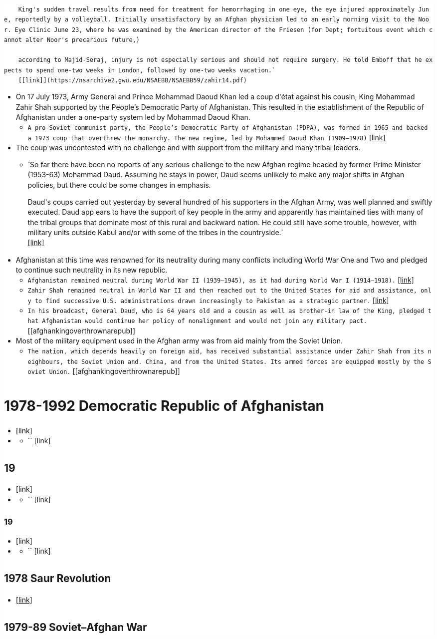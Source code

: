         King's sudden travel results from need for treatment for hemorrhaging in one eye, the eye injured approximately June, reportedly by a volleyball. Initially unsatisfactory by an Afghan physician led to an early morning visit to the Noor. Eye Clinic June 23, where he was examined by the American director of the Friesen (for Dept; fortuitous event which cannot alter Noor's precarious future,)  
          
        according to Majid-Seraj, injury is not especially serious and should not require surgery. He told Emboff that he expects to spend one-two weeks in London, followed by one-two weeks vacation.`  
        [[link]](https://nsarchive2.gwu.edu/NSAEBB/NSAEBB59/zahir14.pdf)
- On 17 July 1973, Army General and Prince Mohammad Daoud Khan led a coup d'état against his cousin, King Mohammad Zahir Shah supported by the People’s Democratic Party of Afghanistan. This resulted in the establishment of the Republic of Afghanistan under a one-party system led by Mohammad Daoud Khan.
    - `A pro-Soviet communist party, the People’s Democratic Party of Afghanistan (PDPA), was formed in 1965 and backed a 1973 coup that overthrew the monarchy. The new regime, led by Mohammed Daoud Khan (1909–1978)` [[link]](https://cloudflare-ipfs.com/ipfs/bafykbzacecmqqg5pfw3k4whbldbxwqmb2os5q65u2abwcjoex4venkhcxy3gy?filename=Tom%20Lansford%20-%20Afghanistan%20at%20War_%20from%20the%2018th-Century%20Durrani%20Dynasty%20to%20the%2021st%20Century-ABC-CLIO%2C%20LLC%20%282017%29.pdf)
- The coup was uncontested with no challenge and with support from the military and many tribal leaders.
    - `So far there have been no reports of any serious challenge to the new Afghan regime headed by former Prime Minister (1953-63) Mohammad Daud. Assuming he stays in power, Daud seems unlikely to make any major shifts in Afghan policies, but there could be some changes in emphasis.  
          
        Daud's coups carried out yesterday by several hundred of his supporters in the Afghan Army, was well planned and swiftly executed. Daud app ears to have the support of key people in the army and apparently has maintained ties with many of the tribal groups that dominate most of this rural and backward nation. He could still have some trouble, however, with military units outside Kabul and/or with some of the tribes in the countryside.`  
        [[link]](https://nsarchive2.gwu.edu/NSAEBB/NSAEBB59/zahir15.pdf)
- Afghanistan at this time was renowned for its neutrality during many conflicts including World War One and Two and pledged to continue such neutrality in its new republic.
    - `Afghanistan remained neutral during World War II (1939–1945), as it had during World War I (1914–1918).` [[link]](https://cloudflare-ipfs.com/ipfs/bafykbzacecmqqg5pfw3k4whbldbxwqmb2os5q65u2abwcjoex4venkhcxy3gy?filename=Tom%20Lansford%20-%20Afghanistan%20at%20War_%20from%20the%2018th-Century%20Durrani%20Dynasty%20to%20the%2021st%20Century-ABC-CLIO%2C%20LLC%20%282017%29.pdf)
    - `Zahir Shah remained neutral in World War II and then reached out to the United States for aid and assistance, only to find successive U.S. administrations drawn increasingly to Pakistan as a strategic partner.` [[link]](https://cloudflare-ipfs.com/ipfs/bafykbzacecmqqg5pfw3k4whbldbxwqmb2os5q65u2abwcjoex4venkhcxy3gy?filename=Tom%20Lansford%20-%20Afghanistan%20at%20War_%20from%20the%2018th-Century%20Durrani%20Dynasty%20to%20the%2021st%20Century-ABC-CLIO%2C%20LLC%20%282017%29.pdf)
    - `In his broadcast, General Daud, who is 64 years old and a cousin as well as brother‐in law of the King, pledged that Afghanistan would continue her policy of nonalignment and would not join any military pact.` [[afghankingoverthrownarepub]]
- Most of the military equipment used in the Afghan army was from aid mainly from the Soviet Union.
    - `The nation, which depends heavily on foreign aid, has received substantial assistance under Zahir Shah from its neighbours, the Soviet Union and. China, and from the United States. Its armed forces are equipped mostly by the Soviet Union.` [[afghankingoverthrownarepub]]
# 1978-1992 Democratic Republic of Afghanistan
- [link]
- - `` [link]
## 19
- [link]
- - `` [link]
### 19
- [link]
- - `` [link]
## 1978 Saur Revolution
- [[link]](https://en.wikipedia.org/wiki/Saur_Revolution)
## 1979-89 Soviet–Afghan War